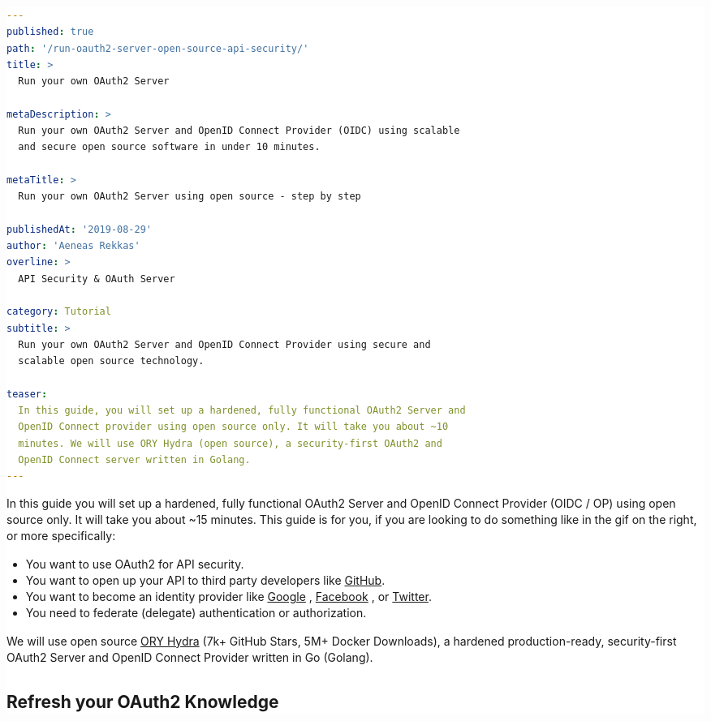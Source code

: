 ```yaml
---
published: true
path: '/run-oauth2-server-open-source-api-security/'
title: >
  Run your own OAuth2 Server

metaDescription: >
  Run your own OAuth2 Server and OpenID Connect Provider (OIDC) using scalable
  and secure open source software in under 10 minutes.

metaTitle: >
  Run your own OAuth2 Server using open source - step by step

publishedAt: '2019-08-29'
author: 'Aeneas Rekkas'
overline: >
  API Security & OAuth Server

category: Tutorial
subtitle: >
  Run your own OAuth2 Server and OpenID Connect Provider using secure and
  scalable open source technology.

teaser:
  In this guide, you will set up a hardened, fully functional OAuth2 Server and
  OpenID Connect provider using open source only. It will take you about ~10
  minutes. We will use ORY Hydra (open source), a security-first OAuth2 and
  OpenID Connect server written in Golang.
---
```


In this guide you will set up a hardened, fully functional OAuth2 Server and
OpenID Connect Provider (OIDC / OP) using open source only. It will take you
about ~15 minutes. This guide is for you, if you are looking to do something
like in the gif on the right, or more specifically:

- You want to use OAuth2 for API security.
- You want to open up your API to third party developers like
  [GitHub](https://developer.github.com/v3/).
- You want to become an identity provider like
  [Google](https://developers.google.com/identity/) ,
  [Facebook](https://developers.facebook.com/docs/facebook-login) , or
  [Twitter](https://dev.twitter.com/web/sign-in).
- You need to federate (delegate) authentication or authorization.

We will use open source [ORY Hydra](https://github.com/ory/hydra) (7k+ GitHub
Stars, 5M+ Docker Downloads), a hardened production-ready, security-first OAuth2
Server and OpenID Connect Provider written in Go (Golang).

## Refresh your OAuth2 Knowledge
